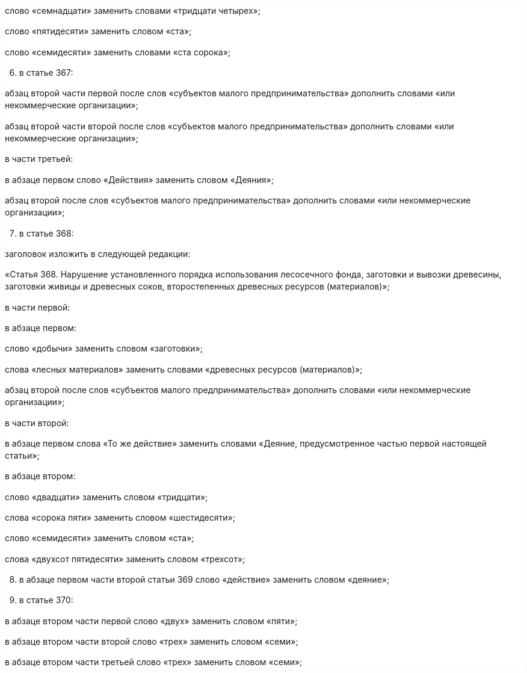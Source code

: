 слово «семнадцати» заменить словами «тридцати четырех»;

слово «пятидесяти» заменить словом «ста»;

слово «семидесяти» заменить словами «ста сорока»;

6) в статье 367:

абзац второй части первой после слов «субъектов малого предпринимательства» дополнить словами «или некоммерческие организации»;

абзац второй части второй после слов «субъектов малого предпринимательства» дополнить словами «или некоммерческие организации»;

в части третьей:

в абзаце первом слово «Действия» заменить словом «Деяния»;

абзац второй после слов «субъектов малого предпринимательства» дополнить словами «или некоммерческие организации»;

7) в статье 368:

заголовок изложить в следующей редакции:

«Статья 368. Нарушение установленного порядка использования лесосечного фонда, заготовки и вывозки древесины, заготовки живицы и древесных соков, второстепенных древесных ресурсов (материалов)»;

в части первой:

в абзаце первом:

слово «добычи» заменить словом «заготовки»;

слова «лесных материалов» заменить словами «древесных ресурсов (материалов)»;

абзац второй после слов «субъектов малого предпринимательства» дополнить словами «или некоммерческие организации»;

в части второй:

в абзаце первом слова «То же действие» заменить словами «Деяние, предусмотренное частью первой настоящей статьи»;

в абзаце втором:

слово «двадцати» заменить словом «тридцати»;

слова «сорока пяти» заменить словом «шестидесяти»;

слово «семидесяти» заменить словом «ста»;

слова «двухсот пятидесяти» заменить словом «трехсот»;

8) в абзаце первом части второй статьи 369 слово «действие» заменить словом «деяние»;

9) в статье 370:

в абзаце втором части первой слово «двух» заменить словом «пяти»;

в абзаце втором части второй слово «трех» заменить словом «семи»;

в абзаце втором части третьей слово «трех» заменить словом «семи»;
